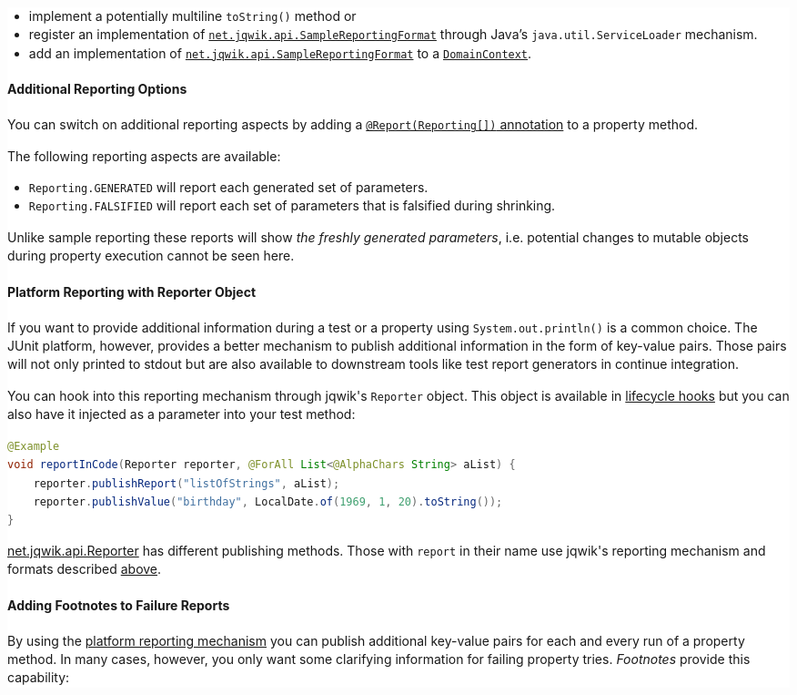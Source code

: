 - implement a potentially multiline `toString()` method or
- register an implementation of [`net.jqwik.api.SampleReportingFormat`](/docs/1.8.4/javadoc/net/jqwik/api/SampleReportingFormat.html)
  through Java’s `java.util.ServiceLoader` mechanism.
- add an implementation of [`net.jqwik.api.SampleReportingFormat`](/docs/1.8.4/javadoc/net/jqwik/api/SampleReportingFormat.html)
  to a [`DomainContext`](#domain-and-domain-context).


#### Additional Reporting Options

You can switch on additional reporting aspects by adding a
[`@Report(Reporting[])` annotation](/docs/1.8.4/javadoc/net/jqwik/api/Property.html)
to a property method.

The following reporting aspects are available:

- `Reporting.GENERATED` will report each generated set of parameters.
- `Reporting.FALSIFIED` will report each set of parameters
  that is falsified during shrinking.

Unlike sample reporting these reports will show _the freshly generated parameters_,
i.e. potential changes to mutable objects during property execution cannot be seen here.

#### Platform Reporting with Reporter Object

If you want to provide additional information during a test or a property using
`System.out.println()` is a common choice. The JUnit platform, however, provides
a better mechanism to publish additional information in the form of key-value pairs.
Those pairs will not only printed to stdout but are also available to downstream
tools like test report generators in continue integration.

You can hook into this reporting mechanism through jqwik's `Reporter` object.
This object is available in [lifecycle hooks](#lifecycle-hooks) but you can
also have it injected as a parameter into your test method:

```java
@Example
void reportInCode(Reporter reporter, @ForAll List<@AlphaChars String> aList) {
	reporter.publishReport("listOfStrings", aList);
	reporter.publishValue("birthday", LocalDate.of(1969, 1, 20).toString());
}
```

[net.jqwik.api.Reporter](/docs/1.8.4/javadoc/net/jqwik/api/Reporter.html)
has different publishing methods.
Those with `report` in their name use jqwik's reporting mechanism and formats
described [above](#failure-reporting).


#### Adding Footnotes to Failure Reports

By using the [platform reporting mechanism](#platform-reporting-with-reporter-object)
you can publish additional key-value pairs for each and every run of a property method.
In many cases, however, you only want some clarifying information for failing
property tries. _Footnotes_ provide this capability:

